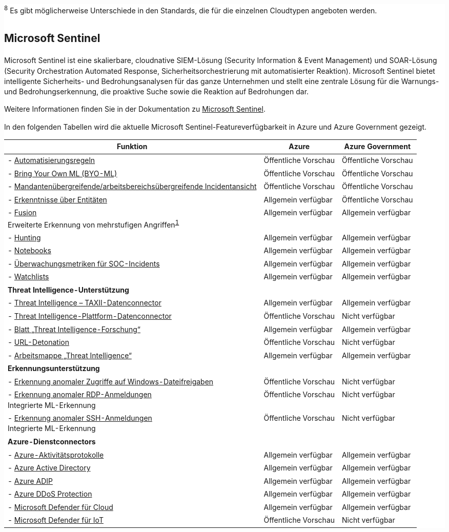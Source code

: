 <sup><a name="footnote8"></a>8</sup> Es gibt möglicherweise Unterschiede in den Standards, die für die einzelnen Cloudtypen angeboten werden.

<a name="azure-sentinel"></a>

## <a name="microsoft-sentinel"></a>Microsoft Sentinel

Microsoft Sentinel ist eine skalierbare, cloudnative SIEM-Lösung (Security Information & Event Management) und SOAR-Lösung (Security Orchestration Automated Response, Sicherheitsorchestrierung mit automatisierter Reaktion). Microsoft Sentinel bietet intelligente Sicherheits- und Bedrohungsanalysen für das ganze Unternehmen und stellt eine zentrale Lösung für die Warnungs- und Bedrohungserkennung, die proaktive Suche sowie die Reaktion auf Bedrohungen dar.

Weitere Informationen finden Sie in der Dokumentation zu [Microsoft Sentinel](../../sentinel/overview.md).

In den folgenden Tabellen wird die aktuelle Microsoft Sentinel-Featureverfügbarkeit in Azure und Azure Government gezeigt.

| Funktion | Azure | Azure Government  |
| ----- | ----- | ---- |
|- [Automatisierungsregeln](../../sentinel/automate-incident-handling-with-automation-rules.md) | Öffentliche Vorschau | Öffentliche Vorschau |
|- [Bring Your Own ML (BYO-ML)](../../sentinel/bring-your-own-ml.md) | Öffentliche Vorschau | Öffentliche Vorschau |
| - [Mandantenübergreifende/arbeitsbereichsübergreifende Incidentansicht](../../sentinel/multiple-workspace-view.md) |Öffentliche Vorschau | Öffentliche Vorschau |
| - [Erkenntnisse über Entitäten](../../sentinel/enable-entity-behavior-analytics.md) | Allgemein verfügbar | Öffentliche Vorschau |
| - [Fusion](../../sentinel/fusion.md)<br>Erweiterte Erkennung von mehrstufigen Angriffen<sup>[1](#footnote1)</sup> | Allgemein verfügbar | Allgemein verfügbar |
| - [Hunting](../../sentinel/hunting.md) | Allgemein verfügbar | Allgemein verfügbar |
|- [Notebooks](../../sentinel/notebooks.md) | Allgemein verfügbar | Allgemein verfügbar |
|- [Überwachungsmetriken für SOC-Incidents](../../sentinel/manage-soc-with-incident-metrics.md) | Allgemein verfügbar | Allgemein verfügbar |
|- [Watchlists](../../sentinel/watchlists.md) | Allgemein verfügbar | Allgemein verfügbar |
| **Threat Intelligence-Unterstützung** | | |
| - [Threat Intelligence – TAXII-Datenconnector](../../sentinel/understand-threat-intelligence.md)  | Allgemein verfügbar | Allgemein verfügbar |
| - [Threat Intelligence-Plattform-Datenconnector](../../sentinel/understand-threat-intelligence.md)  | Öffentliche Vorschau | Nicht verfügbar |
| - [Blatt „Threat Intelligence-Forschung“](https://techcommunity.microsoft.com/t5/azure-sentinel/what-s-new-threat-intelligence-menu-item-in-public-preview/ba-p/1646597)  | Allgemein verfügbar | Allgemein verfügbar |
| - [URL-Detonation](https://techcommunity.microsoft.com/t5/azure-sentinel/using-the-new-built-in-url-detonation-in-azure-sentinel/ba-p/996229) | Öffentliche Vorschau | Nicht verfügbar |
| - [Arbeitsmappe „Threat Intelligence“](/azure/architecture/example-scenario/data/sentinel-threat-intelligence)  | Allgemein verfügbar | Allgemein verfügbar |
|**Erkennungsunterstützung** | | |
| - [Erkennung anomaler Zugriffe auf Windows-Dateifreigaben](../../sentinel/fusion.md)  | Öffentliche Vorschau | Nicht verfügbar |
| - [Erkennung anomaler RDP-Anmeldungen](../../sentinel/connect-windows-security-events.md#configure-the-security-events--windows-security-events-connector-for-anomalous-rdp-login-detection)<br>Integrierte ML-Erkennung | Öffentliche Vorschau | Nicht verfügbar |
| - [Erkennung anomaler SSH-Anmeldungen](../../sentinel/connect-syslog.md#configure-the-syslog-connector-for-anomalous-ssh-login-detection)<br>Integrierte ML-Erkennung | Öffentliche Vorschau | Nicht verfügbar |
| **Azure-Dienstconnectors** |  |  |
| - [Azure-Aktivitätsprotokolle](../../sentinel/data-connectors-reference.md#azure-activity) | Allgemein verfügbar | Allgemein verfügbar |
| - [Azure Active Directory](../../sentinel/connect-azure-active-directory.md) | Allgemein verfügbar | Allgemein verfügbar |
| - [Azure ADIP](../../sentinel/data-connectors-reference.md#azure-active-directory-identity-protection) | Allgemein verfügbar | Allgemein verfügbar |
| - [Azure DDoS Protection](../../sentinel/data-connectors-reference.md#azure-ddos-protection) | Allgemein verfügbar | Allgemein verfügbar |
| - [Microsoft Defender für Cloud](../../sentinel/connect-azure-security-center.md) | Allgemein verfügbar | Allgemein verfügbar |
| - [Microsoft Defender für IoT](../../sentinel/data-connectors-reference.md#microsoft-defender-for-iot) | Öffentliche Vorschau | Nicht verfügbar |